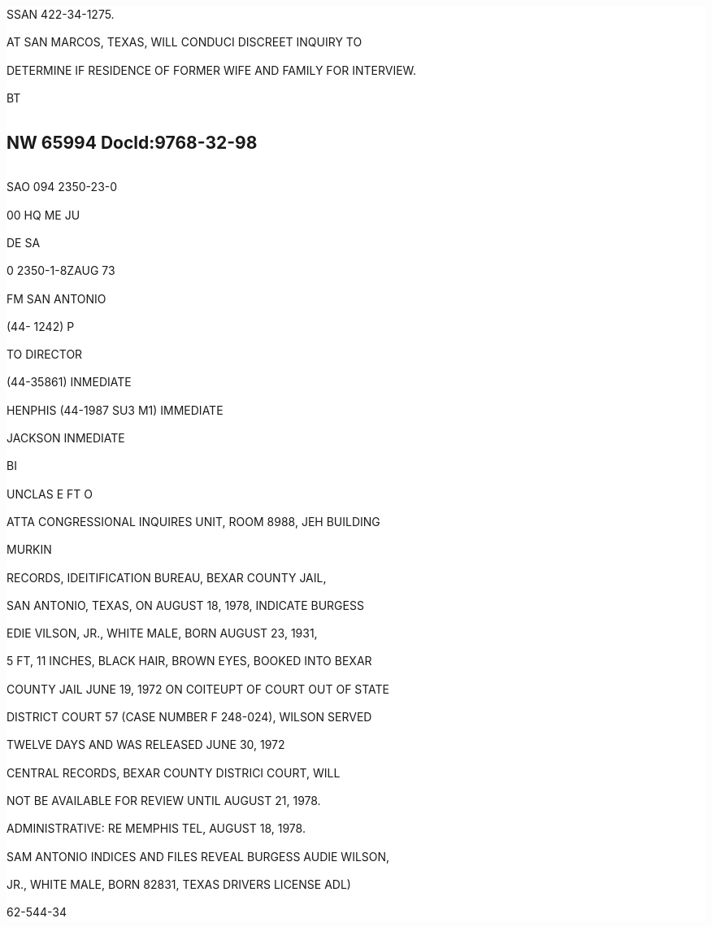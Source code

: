 SSAN 422-34-1275.

AT SAN MARCOS, TEXAS, WILL CONDUCI DISCREET INQUIRY TO

DETERMINE IF RESIDENCE OF FORMER WIFE AND FAMILY FOR INTERVIEW.

BT

NW 65994 Docld:9768-32-98
---

##
SAO 094 2350-23-0

00 HQ ME JU

DE SA

0 2350-1-8ZAUG 73

FM SAN ANTONIO

(44- 1242) P

TO DIRECTOR

(44-35861) INMEDIATE

HENPHIS (44-1987 SU3 M1) IMMEDIATE

JACKSON INMEDIATE

BI

UNCLAS E FT O

ATTA CONGRESSIONAL INQUIRES UNIT, ROOM 8988, JEH BUILDING

MURKIN

RECORDS, IDEITIFICATION BUREAU, BEXAR COUNTY JAIL,

SAN ANTONIO, TEXAS, ON AUGUST 18, 1978, INDICATE BURGESS

EDIE VILSON, JR., WHITE MALE, BORN AUGUST 23, 1931,

5 FT, 11 INCHES, BLACK HAIR, BROWN EYES, BOOKED INTO BEXAR

COUNTY JAIL JUNE 19, 1972 ON COITEUPT OF COURT OUT OF STATE

DISTRICT COURT 57 (CASE NUMBER F 248-024), WILSON SERVED

TWELVE DAYS AND WAS RELEASED JUNE 30, 1972

CENTRAL RECORDS, BEXAR COUNTY DISTRICI COURT, WILL

NOT BE AVAILABLE FOR REVIEW UNTIL AUGUST 21, 1978.

ADMINISTRATIVE: RE MEMPHIS TEL, AUGUST 18, 1978.

SAM ANTONIO INDICES AND FILES REVEAL BURGESS AUDIE WILSON,

JR., WHITE MALE, BORN 82831, TEXAS DRIVERS LICENSE ADL)

62-544-34
